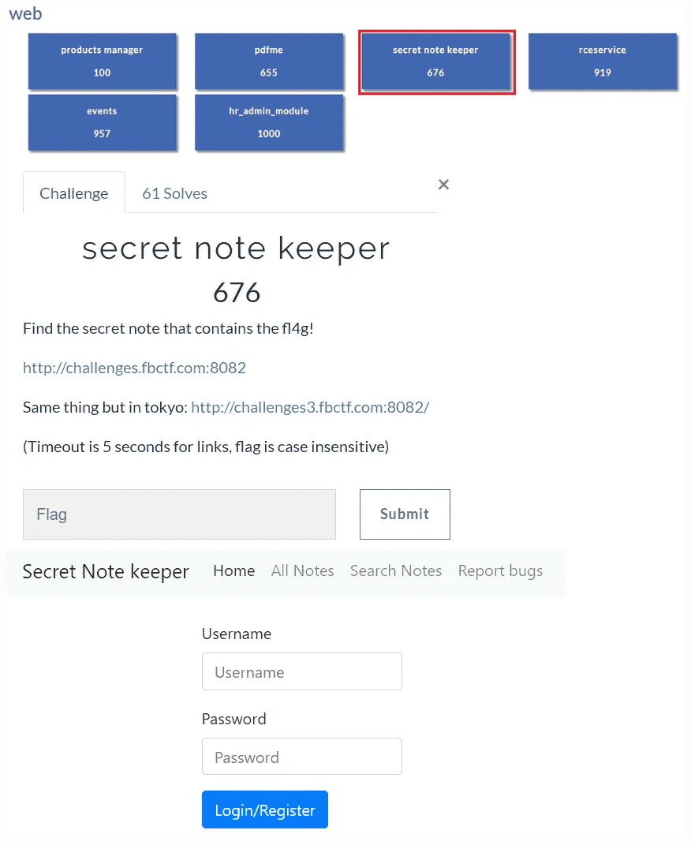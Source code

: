 *![](img/a17b412464989298ce1025e23a11bb9f.png)**![](img/869d7497a889d8c3065052bb43a25619.png)**![](img/223f8741b60cccc4c932ae46eda51f6e.png)*

